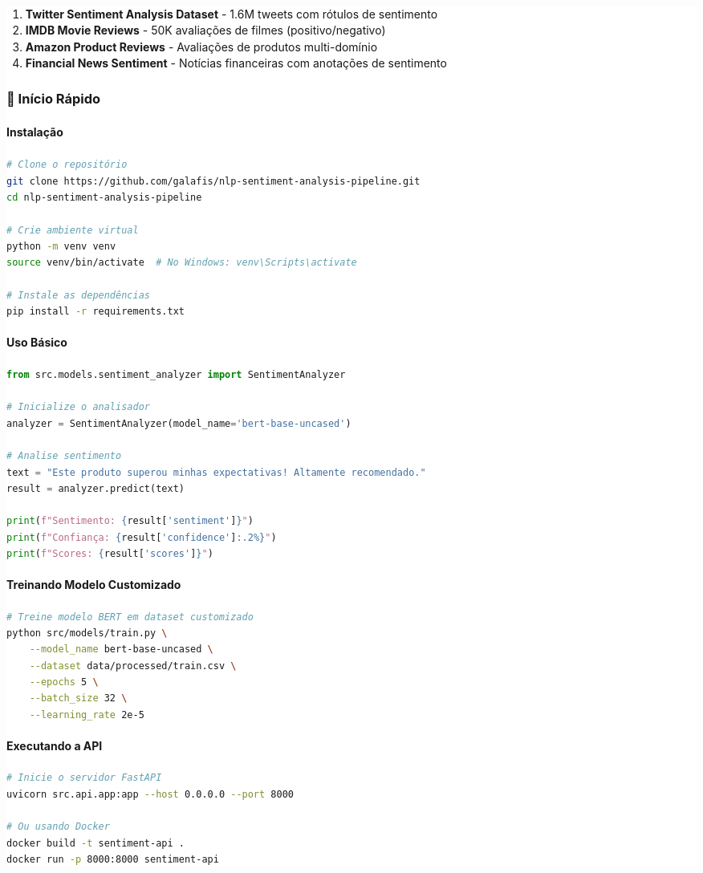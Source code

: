 1. **Twitter Sentiment Analysis Dataset** - 1.6M tweets com rótulos de sentimento
2. **IMDB Movie Reviews** - 50K avaliações de filmes (positivo/negativo)
3. **Amazon Product Reviews** - Avaliações de produtos multi-domínio
4. **Financial News Sentiment** - Notícias financeiras com anotações de sentimento

### 🚀 Início Rápido

#### Instalação

```bash
# Clone o repositório
git clone https://github.com/galafis/nlp-sentiment-analysis-pipeline.git
cd nlp-sentiment-analysis-pipeline

# Crie ambiente virtual
python -m venv venv
source venv/bin/activate  # No Windows: venv\Scripts\activate

# Instale as dependências
pip install -r requirements.txt
```

#### Uso Básico

```python
from src.models.sentiment_analyzer import SentimentAnalyzer

# Inicialize o analisador
analyzer = SentimentAnalyzer(model_name='bert-base-uncased')

# Analise sentimento
text = "Este produto superou minhas expectativas! Altamente recomendado."
result = analyzer.predict(text)

print(f"Sentimento: {result['sentiment']}")
print(f"Confiança: {result['confidence']:.2%}")
print(f"Scores: {result['scores']}")
```

#### Treinando Modelo Customizado

```bash
# Treine modelo BERT em dataset customizado
python src/models/train.py \
    --model_name bert-base-uncased \
    --dataset data/processed/train.csv \
    --epochs 5 \
    --batch_size 32 \
    --learning_rate 2e-5
```

#### Executando a API

```bash
# Inicie o servidor FastAPI
uvicorn src.api.app:app --host 0.0.0.0 --port 8000

# Ou usando Docker
docker build -t sentiment-api .
docker run -p 8000:8000 sentiment-api
```
